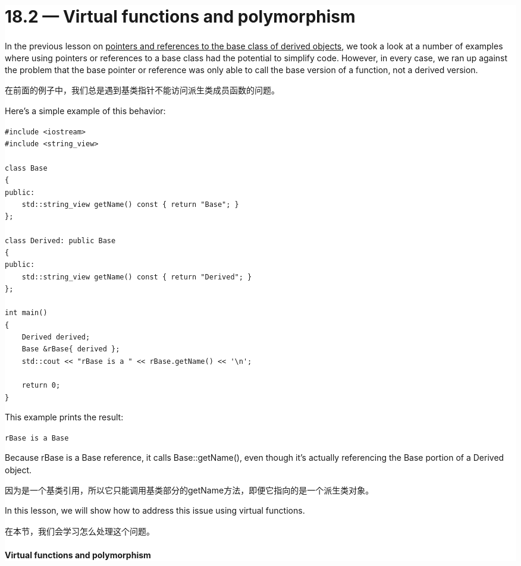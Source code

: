 # 18.2 — Virtual functions and polymorphism

In the previous lesson on [pointers and references to the base class of derived objects](http://www.learncpp.com/cpp-tutorial/121-pointers-and-references-to-the-base-class-of-derived-objects/), we took a look at a number of examples where using pointers or references to a base class had the potential to simplify code. However, in every case, we ran up against the problem that the base pointer or reference was only able to call the base version of a function, not a derived version.

在前面的例子中，我们总是遇到基类指针不能访问派生类成员函数的问题。

Here’s a simple example of this behavior:

```
#include <iostream>
#include <string_view>
 
class Base
{
public:
    std::string_view getName() const { return "Base"; }
};
 
class Derived: public Base
{
public:
    std::string_view getName() const { return "Derived"; }
};
 
int main()
{
    Derived derived;
    Base &rBase{ derived };
    std::cout << "rBase is a " << rBase.getName() << '\n';
 
    return 0;
}
```

This example prints the result:

```
rBase is a Base
```

Because rBase is a Base reference, it calls Base::getName(), even though it’s actually referencing the Base portion of a Derived object.

因为是一个基类引用，所以它只能调用基类部分的getName方法，即便它指向的是一个派生类对象。

In this lesson, we will show how to address this issue using virtual functions.

在本节，我们会学习怎么处理这个问题。

#### **Virtual functions and polymorphism**
